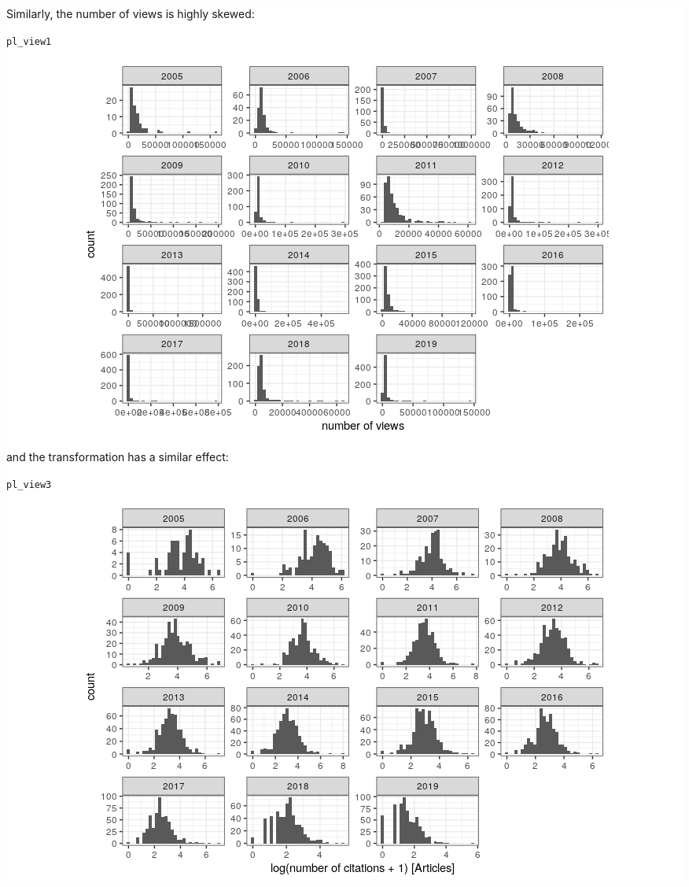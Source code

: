 Similarly, the number of views is highly skewed:

``` r
pl_view1
```

<img src="index_files/figure-gfm/unnamed-chunk-5-1.png" style="display: block; margin: auto;" />

and the transformation has a similar effect:

``` r
pl_view3
```

<img src="index_files/figure-gfm/unnamed-chunk-6-1.png" style="display: block; margin: auto;" />

